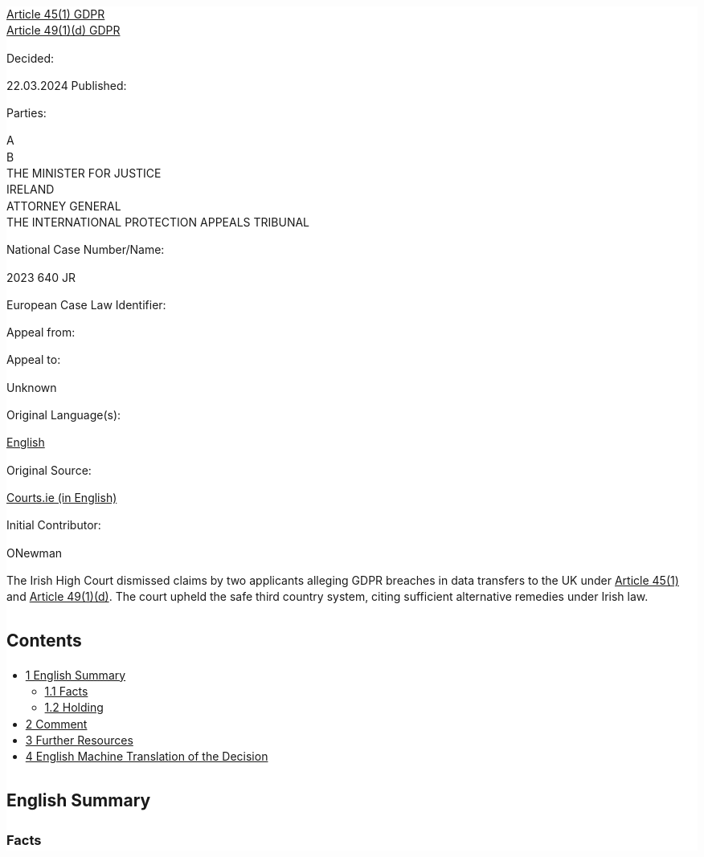 [Article 45(1) GDPR](/index.php?title=Article_45_GDPR#1 "Article 45 GDPR")  
[Article 49(1)(d) GDPR](/index.php?title=Article_49_GDPR#1d "Article 49 GDPR")

Decided:

22.03.2024 Published:

Parties:

A  
B  
THE MINISTER FOR JUSTICE  
IRELAND  
ATTORNEY GENERAL  
THE INTERNATIONAL PROTECTION APPEALS TRIBUNAL

National Case Number/Name:

2023 640 JR

European Case Law Identifier:

Appeal from:

Appeal to:

Unknown

Original Language(s):

[English](/index.php?title=Category:English "Category:English")

Original Source:

[Courts.ie (in English)](https://www.courts.ie/acc/alfresco/8f8d74f5-2195-459e-af49-2269c01f071f/2024_IEHC_183.pdf/pdf#view=fitH)

Initial Contributor:

ONewman

The Irish High Court dismissed claims by two applicants alleging GDPR breaches in data transfers to the UK under [Article 45(1)](/index.php?title=Article_45_GDPR#1 "Article 45 GDPR") and [Article 49(1)(d)](/index.php?title=Article_49_GDPR#1d "Article 49 GDPR"). The court upheld the safe third country system, citing sufficient alternative remedies under Irish law.

## Contents

*   [1 English Summary](#English_Summary)
    *   [1.1 Facts](#Facts)
    *   [1.2 Holding](#Holding)
*   [2 Comment](#Comment)
*   [3 Further Resources](#Further_Resources)
*   [4 English Machine Translation of the Decision](#English_Machine_Translation_of_the_Decision)

## English Summary

### Facts
